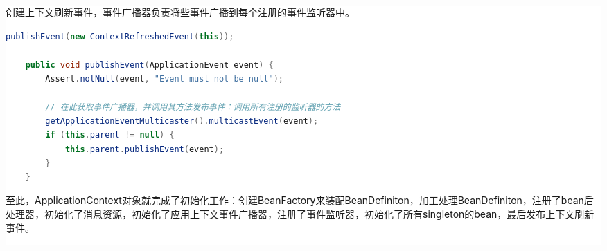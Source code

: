 创建上下文刷新事件，事件广播器负责将些事件广播到每个注册的事件监听器中。

```java
publishEvent(new ContextRefreshedEvent(this));

    public void publishEvent(ApplicationEvent event) {
        Assert.notNull(event, "Event must not be null");

        // 在此获取事件广播器，并调用其方法发布事件：调用所有注册的监听器的方法
        getApplicationEventMulticaster().multicastEvent(event);
        if (this.parent != null) {
            this.parent.publishEvent(event);
        }
    }
```
至此，ApplicationContext对象就完成了初始化工作：创建BeanFactory来装配BeanDefiniton，加工处理BeanDefiniton，注册了bean后处理器，初始化了消息资源，初始化了应用上下文事件广播器，注册了事件监听器，初始化了所有singleton的bean，最后发布上下文刷新事件。

<hr />